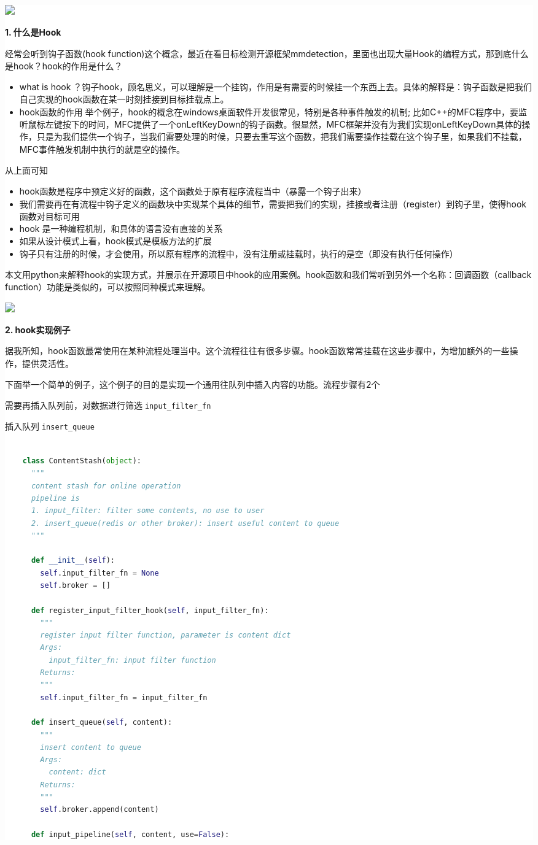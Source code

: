 ![](https://img.jbzj.com/file_images/article/202012/202012090829441.jpg)

**1. 什么是Hook**

经常会听到钩子函数(hook
function)这个概念，最近在看目标检测开源框架mmdetection，里面也出现大量Hook的编程方式，那到底什么是hook？hook的作用是什么？

  * what is hook ？钩子hook，顾名思义，可以理解是一个挂钩，作用是有需要的时候挂一个东西上去。具体的解释是：钩子函数是把我们自己实现的hook函数在某一时刻挂接到目标挂载点上。 
  * hook函数的作用 举个例子，hook的概念在windows桌面软件开发很常见，特别是各种事件触发的机制; 比如C++的MFC程序中，要监听鼠标左键按下的时间，MFC提供了一个onLeftKeyDown的钩子函数。很显然，MFC框架并没有为我们实现onLeftKeyDown具体的操作，只是为我们提供一个钩子，当我们需要处理的时候，只要去重写这个函数，把我们需要操作挂载在这个钩子里，如果我们不挂载，MFC事件触发机制中执行的就是空的操作。 

从上面可知

  * hook函数是程序中预定义好的函数，这个函数处于原有程序流程当中（暴露一个钩子出来） 
  * 我们需要再在有流程中钩子定义的函数块中实现某个具体的细节，需要把我们的实现，挂接或者注册（register）到钩子里，使得hook函数对目标可用 
  * hook 是一种编程机制，和具体的语言没有直接的关系 
  * 如果从设计模式上看，hook模式是模板方法的扩展 
  * 钩子只有注册的时候，才会使用，所以原有程序的流程中，没有注册或挂载时，执行的是空（即没有执行任何操作） 

本文用python来解释hook的实现方式，并展示在开源项目中hook的应用案例。hook函数和我们常听到另外一个名称：回调函数（callback
function）功能是类似的，可以按照同种模式来理解。

![](https://img.jbzj.com/file_images/article/202012/202012090829442.png)

**2. hook实现例子**

据我所知，hook函数最常使用在某种流程处理当中。这个流程往往有很多步骤。hook函数常常挂载在这些步骤中，为增加额外的一些操作，提供灵活性。

下面举一个简单的例子，这个例子的目的是实现一个通用往队列中插入内容的功能。流程步骤有2个

需要再插入队列前，对数据进行筛选 ` input_filter_fn `

插入队列 ` insert_queue `

```python

    class ContentStash(object):
      """
      content stash for online operation
      pipeline is
      1. input_filter: filter some contents, no use to user
      2. insert_queue(redis or other broker): insert useful content to queue
      """
     
      def __init__(self):
        self.input_filter_fn = None
        self.broker = []
     
      def register_input_filter_hook(self, input_filter_fn):
        """
        register input filter function, parameter is content dict
        Args:
          input_filter_fn: input filter function
        Returns:
        """
        self.input_filter_fn = input_filter_fn
     
      def insert_queue(self, content):
        """
        insert content to queue
        Args:
          content: dict
        Returns:
        """
        self.broker.append(content)
     
      def input_pipeline(self, content, use=False):
```